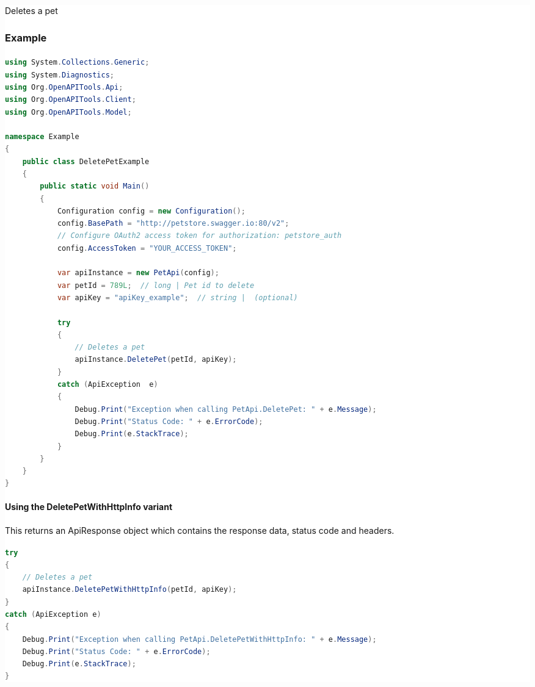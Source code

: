 Deletes a pet

### Example
```csharp
using System.Collections.Generic;
using System.Diagnostics;
using Org.OpenAPITools.Api;
using Org.OpenAPITools.Client;
using Org.OpenAPITools.Model;

namespace Example
{
    public class DeletePetExample
    {
        public static void Main()
        {
            Configuration config = new Configuration();
            config.BasePath = "http://petstore.swagger.io:80/v2";
            // Configure OAuth2 access token for authorization: petstore_auth
            config.AccessToken = "YOUR_ACCESS_TOKEN";

            var apiInstance = new PetApi(config);
            var petId = 789L;  // long | Pet id to delete
            var apiKey = "apiKey_example";  // string |  (optional) 

            try
            {
                // Deletes a pet
                apiInstance.DeletePet(petId, apiKey);
            }
            catch (ApiException  e)
            {
                Debug.Print("Exception when calling PetApi.DeletePet: " + e.Message);
                Debug.Print("Status Code: " + e.ErrorCode);
                Debug.Print(e.StackTrace);
            }
        }
    }
}
```

#### Using the DeletePetWithHttpInfo variant
This returns an ApiResponse object which contains the response data, status code and headers.

```csharp
try
{
    // Deletes a pet
    apiInstance.DeletePetWithHttpInfo(petId, apiKey);
}
catch (ApiException e)
{
    Debug.Print("Exception when calling PetApi.DeletePetWithHttpInfo: " + e.Message);
    Debug.Print("Status Code: " + e.ErrorCode);
    Debug.Print(e.StackTrace);
}
```
